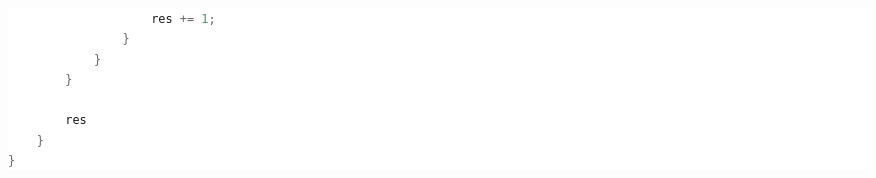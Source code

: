 ```rust
                    res += 1;
                }
            }
        }

        res
    }
}
```






